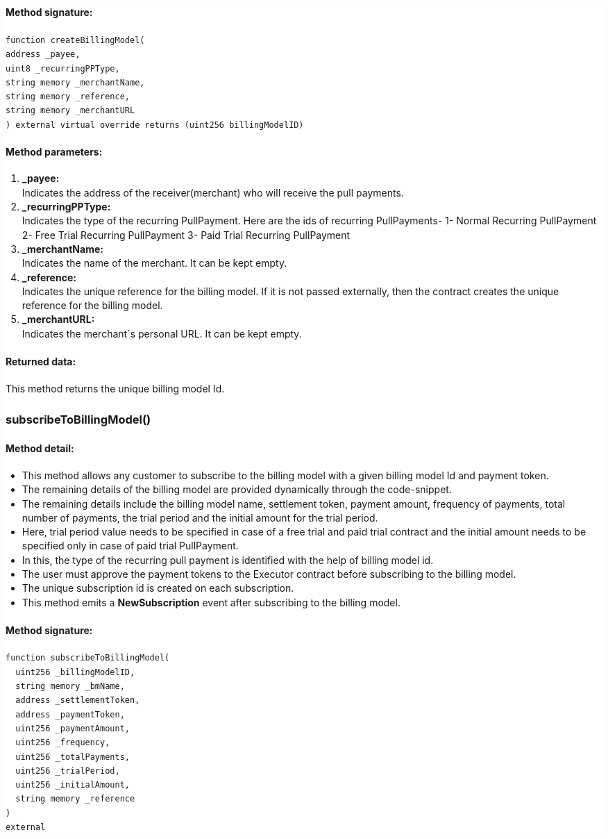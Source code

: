 #### Method signature:
```solidity
function createBillingModel(
address _payee,
uint8 _recurringPPType,
string memory _merchantName,
string memory _reference,
string memory _merchantURL
) external virtual override returns (uint256 billingModelID)
```
#### Method parameters:

1. **\_payee:**  
Indicates the address of the receiver(merchant) who will receive the pull payments.
2. **\_recurringPPType:**  
Indicates the type of the recurring PullPayment. Here are the ids of recurring PullPayments-
1- Normal Recurring PullPayment
2- Free Trial Recurring PullPayment
3- Paid Trial Recurring PullPayment
3. **\_merchantName:**  
Indicates the name of the merchant. It can be kept empty.
4. **\_reference:**  
Indicates the unique reference for the billing model.
If it is not passed externally, then the contract creates the unique reference for the billing model.
5. **\_merchantURL:**  
Indicates the merchant`s personal URL. It can be kept empty.

#### Returned data:
This method returns the unique billing model Id.

### subscribeToBillingModel()

#### Method detail:
- This method allows any customer to subscribe to the billing model with a given billing model Id and payment token.
- The remaining details of the billing model are provided dynamically through the code-snippet.
- The remaining details include the billing model name, settlement token, payment amount, frequency of payments, total number of payments, the trial period and the initial amount for the trial period.
- Here, trial period value needs to be specified in case of a free trial and paid trial contract and the initial amount needs to be specified only in case of paid trial PullPayment.
- In this, the type of the recurring pull payment is identified with the help of billing model id.
- The user must approve the payment tokens to the Executor contract before subscribing to the billing model.
- The unique subscription id is created on each subscription.
- This method emits a **NewSubscription** event after subscribing to the billing model.

#### Method signature:

```solidity
function subscribeToBillingModel(
  uint256 _billingModelID,
  string memory _bmName, 
  address _settlementToken, 
  address _paymentToken, 
  uint256 _paymentAmount, 
  uint256 _frequency,
  uint256 _totalPayments, 
  uint256 _trialPeriod,
  uint256 _initialAmount,
  string memory _reference
)
external
```